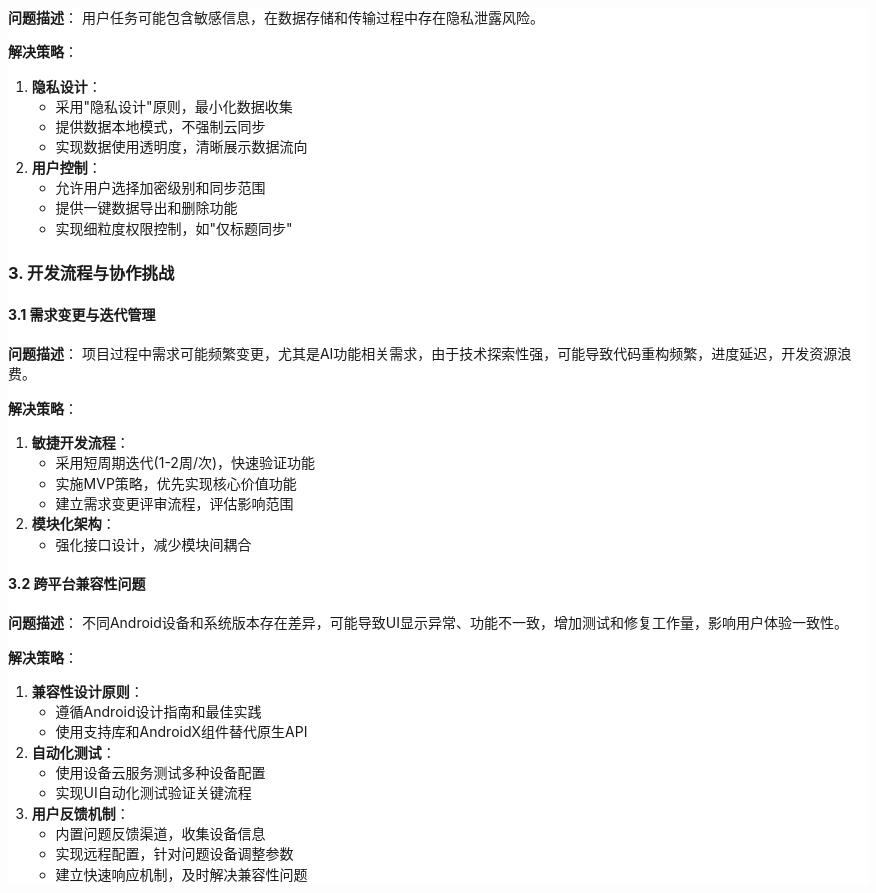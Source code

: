 **问题描述**：
 用户任务可能包含敏感信息，在数据存储和传输过程中存在隐私泄露风险。

**解决策略**：

1. **隐私设计**：
   - 采用"隐私设计"原则，最小化数据收集
   - 提供数据本地模式，不强制云同步
   - 实现数据使用透明度，清晰展示数据流向
2. **用户控制**：
   - 允许用户选择加密级别和同步范围
   - 提供一键数据导出和删除功能
   - 实现细粒度权限控制，如"仅标题同步"

### 3. 开发流程与协作挑战

#### 3.1 需求变更与迭代管理

**问题描述**：
 项目过程中需求可能频繁变更，尤其是AI功能相关需求，由于技术探索性强，可能导致代码重构频繁，进度延迟，开发资源浪费。

**解决策略**：

1. **敏捷开发流程**：
   - 采用短周期迭代(1-2周/次)，快速验证功能
   - 实施MVP策略，优先实现核心价值功能
   - 建立需求变更评审流程，评估影响范围
2. **模块化架构**：
   - 强化接口设计，减少模块间耦合

#### 3.2 跨平台兼容性问题

**问题描述**：
 不同Android设备和系统版本存在差异，可能导致UI显示异常、功能不一致，增加测试和修复工作量，影响用户体验一致性。

**解决策略**：

1. **兼容性设计原则**：
   - 遵循Android设计指南和最佳实践
   - 使用支持库和AndroidX组件替代原生API
2. **自动化测试**：
   - 使用设备云服务测试多种设备配置
   - 实现UI自动化测试验证关键流程
3. **用户反馈机制**：
   - 内置问题反馈渠道，收集设备信息
   - 实现远程配置，针对问题设备调整参数
   - 建立快速响应机制，及时解决兼容性问题